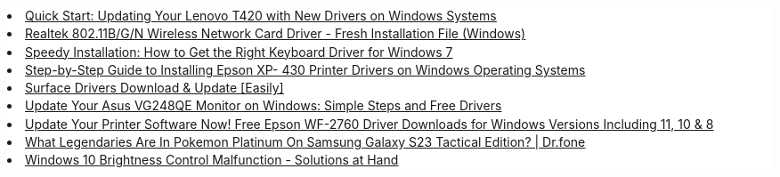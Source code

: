 <li><a href="https://win-dash.techidaily.com/quick-start-updating-your-lenovo-t420-with-new-drivers-on-windows-systems/"><u>Quick Start: Updating Your Lenovo T420 with New Drivers on Windows Systems</u></a></li>
<li><a href="https://win-dash.techidaily.com/realtek-80211bgn-wireless-network-card-driver-fresh-installation-file-windows/"><u>Realtek 802.11B/G/N Wireless Network Card Driver - Fresh Installation File (Windows)</u></a></li>
<li><a href="https://win-dash.techidaily.com/speedy-installation-how-to-get-the-right-keyboard-driver-for-windows-7/"><u>Speedy Installation: How to Get the Right Keyboard Driver for Windows 7</u></a></li>
<li><a href="https://win-dash.techidaily.com/step-by-step-guide-to-installing-epson-xp-430-printer-drivers-on-windows-operating-systems/"><u>Step-by-Step Guide to Installing Epson XP- 430 Printer Drivers on Windows Operating Systems</u></a></li>
<li><a href="https://win-dash.techidaily.com/surface-drivers-download-and-update-easily/"><u>Surface Drivers Download & Update [Easily]</u></a></li>
<li><a href="https://win-dash.techidaily.com/update-your-asus-vg248qe-monitor-on-windows-simple-steps-and-free-drivers/"><u>Update Your Asus VG248QE Monitor on Windows: Simple Steps and Free Drivers</u></a></li>
<li><a href="https://win-dash.techidaily.com/update-your-printer-software-now-free-epson-wf-2760-driver-downloads-for-windows-versions-including-11-10-and-8/"><u>Update Your Printer Software Now! Free Epson WF-2760 Driver Downloads for Windows Versions Including 11, 10 & 8</u></a></li>
<li><a href="https://change-location.techidaily.com/what-legendaries-are-in-pokemon-platinum-on-samsung-galaxy-s23-tactical-edition-drfone-by-drfone-virtual-android/"><u>What Legendaries Are In Pokemon Platinum On Samsung Galaxy S23 Tactical Edition? | Dr.fone</u></a></li>
<li><a href="https://win-howtos.techidaily.com/windows-10-brightness-control-malfunction-solutions-at-hand/"><u>Windows 10 Brightness Control Malfunction - Solutions at Hand</u></a></li>
</ul></div>
